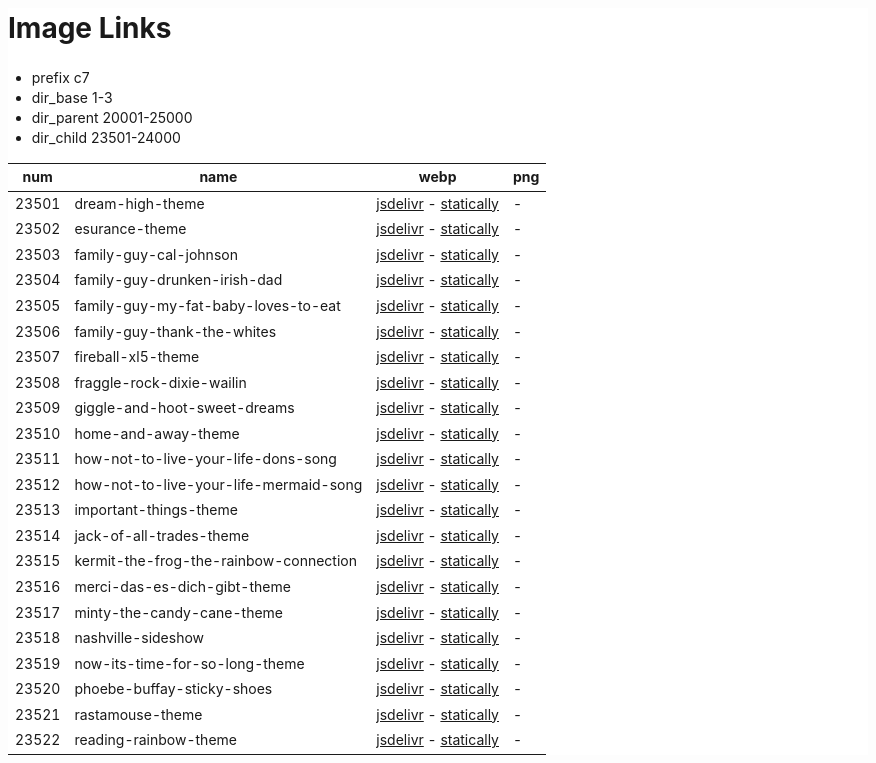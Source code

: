 # Image Links

- prefix c7
- dir_base 1-3
- dir_parent 20001-25000
- dir_child 23501-24000

|  num  | name | webp | png |
|-------|------|------|-----|
|23501|dream-high-theme|[jsdelivr](https://cdn.jsdelivr.net/gh/dbchord/c7-1-3/20001-25000/23501-24000/dream-high-theme.webp) - [statically](https://cdn.statically.io/gh/dbchord/c7-1-3/i/20001-25000/23501-24000/dream-high-theme.webp)| - |
|23502|esurance-theme|[jsdelivr](https://cdn.jsdelivr.net/gh/dbchord/c7-1-3/20001-25000/23501-24000/esurance-theme.webp) - [statically](https://cdn.statically.io/gh/dbchord/c7-1-3/i/20001-25000/23501-24000/esurance-theme.webp)| - |
|23503|family-guy-cal-johnson|[jsdelivr](https://cdn.jsdelivr.net/gh/dbchord/c7-1-3/20001-25000/23501-24000/family-guy-cal-johnson.webp) - [statically](https://cdn.statically.io/gh/dbchord/c7-1-3/i/20001-25000/23501-24000/family-guy-cal-johnson.webp)| - |
|23504|family-guy-drunken-irish-dad|[jsdelivr](https://cdn.jsdelivr.net/gh/dbchord/c7-1-3/20001-25000/23501-24000/family-guy-drunken-irish-dad.webp) - [statically](https://cdn.statically.io/gh/dbchord/c7-1-3/i/20001-25000/23501-24000/family-guy-drunken-irish-dad.webp)| - |
|23505|family-guy-my-fat-baby-loves-to-eat|[jsdelivr](https://cdn.jsdelivr.net/gh/dbchord/c7-1-3/20001-25000/23501-24000/family-guy-my-fat-baby-loves-to-eat.webp) - [statically](https://cdn.statically.io/gh/dbchord/c7-1-3/i/20001-25000/23501-24000/family-guy-my-fat-baby-loves-to-eat.webp)| - |
|23506|family-guy-thank-the-whites|[jsdelivr](https://cdn.jsdelivr.net/gh/dbchord/c7-1-3/20001-25000/23501-24000/family-guy-thank-the-whites.webp) - [statically](https://cdn.statically.io/gh/dbchord/c7-1-3/i/20001-25000/23501-24000/family-guy-thank-the-whites.webp)| - |
|23507|fireball-xl5-theme|[jsdelivr](https://cdn.jsdelivr.net/gh/dbchord/c7-1-3/20001-25000/23501-24000/fireball-xl5-theme.webp) - [statically](https://cdn.statically.io/gh/dbchord/c7-1-3/i/20001-25000/23501-24000/fireball-xl5-theme.webp)| - |
|23508|fraggle-rock-dixie-wailin|[jsdelivr](https://cdn.jsdelivr.net/gh/dbchord/c7-1-3/20001-25000/23501-24000/fraggle-rock-dixie-wailin.webp) - [statically](https://cdn.statically.io/gh/dbchord/c7-1-3/i/20001-25000/23501-24000/fraggle-rock-dixie-wailin.webp)| - |
|23509|giggle-and-hoot-sweet-dreams|[jsdelivr](https://cdn.jsdelivr.net/gh/dbchord/c7-1-3/20001-25000/23501-24000/giggle-and-hoot-sweet-dreams.webp) - [statically](https://cdn.statically.io/gh/dbchord/c7-1-3/i/20001-25000/23501-24000/giggle-and-hoot-sweet-dreams.webp)| - |
|23510|home-and-away-theme|[jsdelivr](https://cdn.jsdelivr.net/gh/dbchord/c7-1-3/20001-25000/23501-24000/home-and-away-theme.webp) - [statically](https://cdn.statically.io/gh/dbchord/c7-1-3/i/20001-25000/23501-24000/home-and-away-theme.webp)| - |
|23511|how-not-to-live-your-life-dons-song|[jsdelivr](https://cdn.jsdelivr.net/gh/dbchord/c7-1-3/20001-25000/23501-24000/how-not-to-live-your-life-dons-song.webp) - [statically](https://cdn.statically.io/gh/dbchord/c7-1-3/i/20001-25000/23501-24000/how-not-to-live-your-life-dons-song.webp)| - |
|23512|how-not-to-live-your-life-mermaid-song|[jsdelivr](https://cdn.jsdelivr.net/gh/dbchord/c7-1-3/20001-25000/23501-24000/how-not-to-live-your-life-mermaid-song.webp) - [statically](https://cdn.statically.io/gh/dbchord/c7-1-3/i/20001-25000/23501-24000/how-not-to-live-your-life-mermaid-song.webp)| - |
|23513|important-things-theme|[jsdelivr](https://cdn.jsdelivr.net/gh/dbchord/c7-1-3/20001-25000/23501-24000/important-things-theme.webp) - [statically](https://cdn.statically.io/gh/dbchord/c7-1-3/i/20001-25000/23501-24000/important-things-theme.webp)| - |
|23514|jack-of-all-trades-theme|[jsdelivr](https://cdn.jsdelivr.net/gh/dbchord/c7-1-3/20001-25000/23501-24000/jack-of-all-trades-theme.webp) - [statically](https://cdn.statically.io/gh/dbchord/c7-1-3/i/20001-25000/23501-24000/jack-of-all-trades-theme.webp)| - |
|23515|kermit-the-frog-the-rainbow-connection|[jsdelivr](https://cdn.jsdelivr.net/gh/dbchord/c7-1-3/20001-25000/23501-24000/kermit-the-frog-the-rainbow-connection.webp) - [statically](https://cdn.statically.io/gh/dbchord/c7-1-3/i/20001-25000/23501-24000/kermit-the-frog-the-rainbow-connection.webp)| - |
|23516|merci-das-es-dich-gibt-theme|[jsdelivr](https://cdn.jsdelivr.net/gh/dbchord/c7-1-3/20001-25000/23501-24000/merci-das-es-dich-gibt-theme.webp) - [statically](https://cdn.statically.io/gh/dbchord/c7-1-3/i/20001-25000/23501-24000/merci-das-es-dich-gibt-theme.webp)| - |
|23517|minty-the-candy-cane-theme|[jsdelivr](https://cdn.jsdelivr.net/gh/dbchord/c7-1-3/20001-25000/23501-24000/minty-the-candy-cane-theme.webp) - [statically](https://cdn.statically.io/gh/dbchord/c7-1-3/i/20001-25000/23501-24000/minty-the-candy-cane-theme.webp)| - |
|23518|nashville-sideshow|[jsdelivr](https://cdn.jsdelivr.net/gh/dbchord/c7-1-3/20001-25000/23501-24000/nashville-sideshow.webp) - [statically](https://cdn.statically.io/gh/dbchord/c7-1-3/i/20001-25000/23501-24000/nashville-sideshow.webp)| - |
|23519|now-its-time-for-so-long-theme|[jsdelivr](https://cdn.jsdelivr.net/gh/dbchord/c7-1-3/20001-25000/23501-24000/now-its-time-for-so-long-theme.webp) - [statically](https://cdn.statically.io/gh/dbchord/c7-1-3/i/20001-25000/23501-24000/now-its-time-for-so-long-theme.webp)| - |
|23520|phoebe-buffay-sticky-shoes|[jsdelivr](https://cdn.jsdelivr.net/gh/dbchord/c7-1-3/20001-25000/23501-24000/phoebe-buffay-sticky-shoes.webp) - [statically](https://cdn.statically.io/gh/dbchord/c7-1-3/i/20001-25000/23501-24000/phoebe-buffay-sticky-shoes.webp)| - |
|23521|rastamouse-theme|[jsdelivr](https://cdn.jsdelivr.net/gh/dbchord/c7-1-3/20001-25000/23501-24000/rastamouse-theme.webp) - [statically](https://cdn.statically.io/gh/dbchord/c7-1-3/i/20001-25000/23501-24000/rastamouse-theme.webp)| - |
|23522|reading-rainbow-theme|[jsdelivr](https://cdn.jsdelivr.net/gh/dbchord/c7-1-3/20001-25000/23501-24000/reading-rainbow-theme.webp) - [statically](https://cdn.statically.io/gh/dbchord/c7-1-3/i/20001-25000/23501-24000/reading-rainbow-theme.webp)| - |